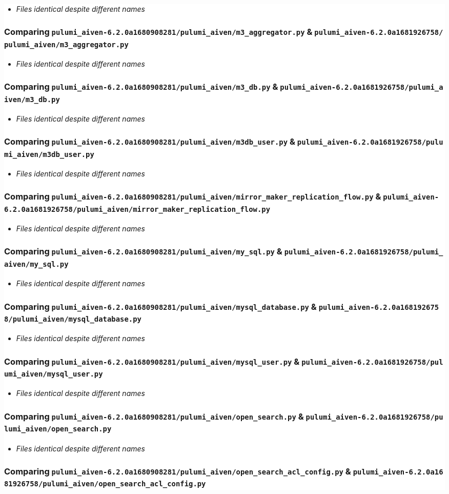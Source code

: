  * *Files identical despite different names*

### Comparing `pulumi_aiven-6.2.0a1680908281/pulumi_aiven/m3_aggregator.py` & `pulumi_aiven-6.2.0a1681926758/pulumi_aiven/m3_aggregator.py`

 * *Files identical despite different names*

### Comparing `pulumi_aiven-6.2.0a1680908281/pulumi_aiven/m3_db.py` & `pulumi_aiven-6.2.0a1681926758/pulumi_aiven/m3_db.py`

 * *Files identical despite different names*

### Comparing `pulumi_aiven-6.2.0a1680908281/pulumi_aiven/m3db_user.py` & `pulumi_aiven-6.2.0a1681926758/pulumi_aiven/m3db_user.py`

 * *Files identical despite different names*

### Comparing `pulumi_aiven-6.2.0a1680908281/pulumi_aiven/mirror_maker_replication_flow.py` & `pulumi_aiven-6.2.0a1681926758/pulumi_aiven/mirror_maker_replication_flow.py`

 * *Files identical despite different names*

### Comparing `pulumi_aiven-6.2.0a1680908281/pulumi_aiven/my_sql.py` & `pulumi_aiven-6.2.0a1681926758/pulumi_aiven/my_sql.py`

 * *Files identical despite different names*

### Comparing `pulumi_aiven-6.2.0a1680908281/pulumi_aiven/mysql_database.py` & `pulumi_aiven-6.2.0a1681926758/pulumi_aiven/mysql_database.py`

 * *Files identical despite different names*

### Comparing `pulumi_aiven-6.2.0a1680908281/pulumi_aiven/mysql_user.py` & `pulumi_aiven-6.2.0a1681926758/pulumi_aiven/mysql_user.py`

 * *Files identical despite different names*

### Comparing `pulumi_aiven-6.2.0a1680908281/pulumi_aiven/open_search.py` & `pulumi_aiven-6.2.0a1681926758/pulumi_aiven/open_search.py`

 * *Files identical despite different names*

### Comparing `pulumi_aiven-6.2.0a1680908281/pulumi_aiven/open_search_acl_config.py` & `pulumi_aiven-6.2.0a1681926758/pulumi_aiven/open_search_acl_config.py`
